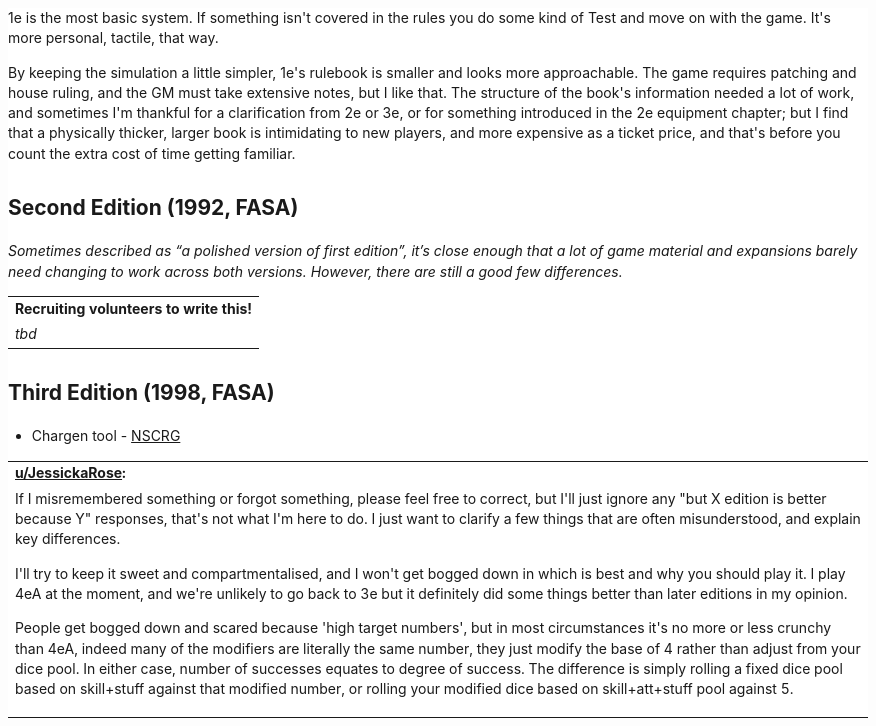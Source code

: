 <p>
1e is the most basic system. If something isn't covered in the rules you do some kind of Test and move on with the game. It's more personal, tactile, that way.
<p>
By keeping the simulation a little simpler, 1e's rulebook is smaller and looks more approachable. The game requires patching and house ruling, and the GM must take extensive notes, but I like that. The structure of the book's information needed a lot of work, and sometimes I'm thankful for a clarification from 2e or 3e, or for something introduced in the 2e equipment chapter; but I find that a physically thicker, larger book is intimidating to new players, and more expensive as a ticket price, and that's before you count the extra cost of time getting familiar.
   </td>
  </tr>
</table>



## Second Edition (1992, FASA)

_Sometimes described as “a polished version of first edition”, it’s close enough that a lot of game material and expansions barely need changing to work across both versions. However, there are still a good few differences._


<table>
  <tr>
   <td><strong>Recruiting volunteers to write this!</strong>
   </td>
  </tr>
  <tr>
   <td><em>tbd</em>
   </td>
  </tr>
</table>



## Third Edition (1998, FASA)



*   Chargen tool - [NSCRG](https://shadowrun3.webs.com/nsrcg)

<table>
  <tr>
   <td>
<strong><a href="https://www.reddit.com/r/Shadowrun/comments/f89hka/which_edition_of_shadowrun_faq/finibbk/">u/JessickaRose</a>:</strong>
   </td>
  </tr>
  <tr>
   <td>If I misremembered something or forgot something, please feel free to correct, but I'll just ignore any "but X edition is better because Y" responses, that's not what I'm here to do. I just want to clarify a few things that are often misunderstood, and explain key differences.
<p>
I'll try to keep it sweet and compartmentalised, and I won't get bogged down in which is best and why you should play it. I play 4eA at the moment, and we're unlikely to go back to 3e but it definitely did some things better than later editions in my opinion.
<p>
People get bogged down and scared because 'high target numbers', but in most circumstances it's no more or less crunchy than 4eA, indeed many of the modifiers are literally the same number, they just modify the base of 4 rather than adjust from your dice pool. In either case, number of successes equates to degree of success. The difference is simply rolling a fixed dice pool based on skill+stuff against that modified number, or rolling your modified dice based on skill+att+stuff pool against 5.
<p>